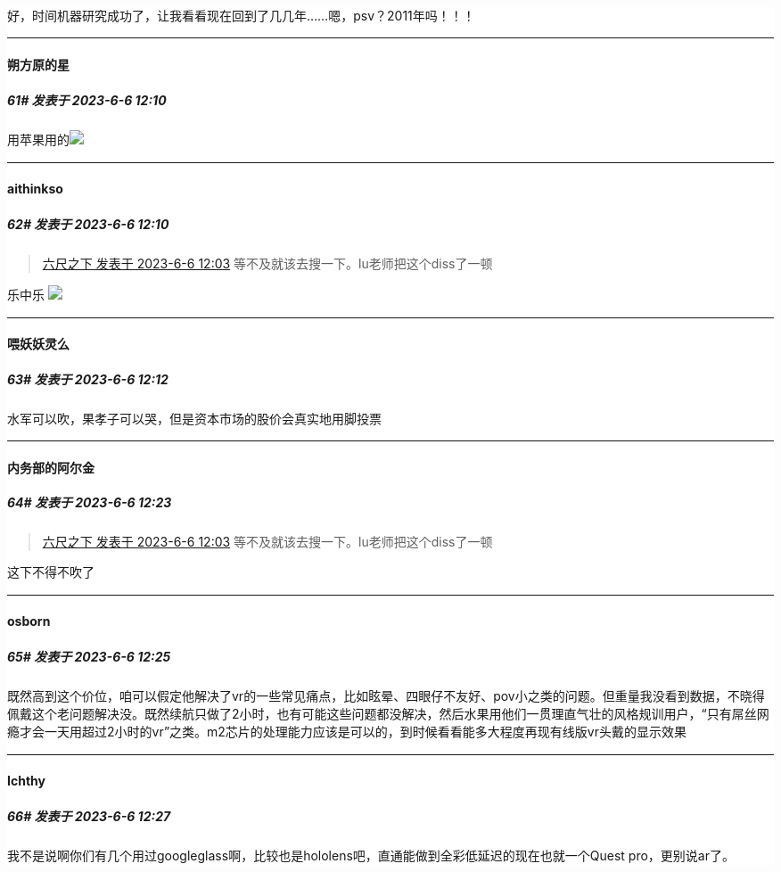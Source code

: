 好，时间机器研究成功了，让我看看现在回到了几几年……嗯，psv？2011年吗！！！


*****

####  朔方原的星  
##### 61#       发表于 2023-6-6 12:10

用苹果用的<img src="https://static.saraba1st.com/image/smiley/face2017/067.png" referrerpolicy="no-referrer">

*****

####  aithinkso  
##### 62#       发表于 2023-6-6 12:10

<blockquote><a href="httphttps://bbs.saraba1st.com/2b/forum.php?mod=redirect&amp;goto=findpost&amp;pid=61149813&amp;ptid=2138594" target="_blank">六尺之下 发表于 2023-6-6 12:03</a>
等不及就该去搜一下。lu老师把这个diss了一顿</blockquote>
乐中乐 <img src="https://static.saraba1st.com/image/smiley/face2017/067.png" referrerpolicy="no-referrer">

*****

####  喂妖妖灵么  
##### 63#       发表于 2023-6-6 12:12

水军可以吹，果孝子可以哭，但是资本市场的股价会真实地用脚投票


*****

####  内务部的阿尔金  
##### 64#       发表于 2023-6-6 12:23

<blockquote><a href="httphttps://bbs.saraba1st.com/2b/forum.php?mod=redirect&amp;goto=findpost&amp;pid=61149813&amp;ptid=2138594" target="_blank">六尺之下 发表于 2023-6-6 12:03</a>
等不及就该去搜一下。lu老师把这个diss了一顿</blockquote>
这下不得不吹了


*****

####  osborn  
##### 65#       发表于 2023-6-6 12:25

既然高到这个价位，咱可以假定他解决了vr的一些常见痛点，比如眩晕、四眼仔不友好、pov小之类的问题。但重量我没看到数据，不晓得佩戴这个老问题解决没。既然续航只做了2小时，也有可能这些问题都没解决，然后水果用他们一贯理直气壮的风格规训用户，“只有屌丝网瘾才会一天用超过2小时的vr”之类。m2芯片的处理能力应该是可以的，到时候看看能多大程度再现有线版vr头戴的显示效果

*****

####  Ichthy  
##### 66#       发表于 2023-6-6 12:27

我不是说啊你们有几个用过googleglass啊，比较也是hololens吧，直通能做到全彩低延迟的现在也就一个Quest pro，更别说ar了。
